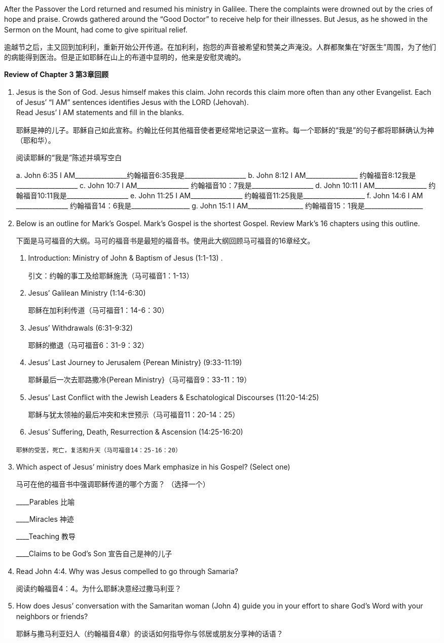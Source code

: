 After the Passover the Lord returned and resumed his ministry in Galilee. There the complaints were drowned out by the cries of hope and praise. Crowds gathered around the “Good Doctor” to receive help for their illnesses. But Jesus, as he showed in the Sermon on the Mount, had come to give spiritual relief.

逾越节之后，主又回到加利利，重新开始公开传道。在加利利，抱怨的声音被希望和赞美之声淹没。人群都聚集在“好医生”周围，为了他们的病能得到医治。但是正如耶稣在山上的布道中显明的，他来是安慰灵魂的。
 
**Review of Chapter 3 第3章回顾**

1.	Jesus is the Son of God.  Jesus himself makes this claim.  John records this claim more often than any other Evangelist.  Each of Jesus’ “I AM” sentences identifies Jesus with the LORD (Jehovah).  
Read Jesus’ I AM statements and fill in the blanks.

    耶稣是神的儿子。耶稣自己如此宣称。约翰比任何其他福音使者更经常地记录这一宣称。每一个耶稣的“我是”的句子都将耶稣确认为神（耶和华）。

    阅读耶稣的“我是”陈述并填写空白

    a.	John 6:35	I AM________________约翰福音6:35我是___________________
    b.	John 8:12	I AM________________ 约翰福音8:12我是___________________
    c.	John 10:7	I AM________________ 约翰福音10：7我是___________________
    d.	John 10:11	I AM________________ 约翰福音10:11我是___________________
    e.	John 11:25	I AM________________ 约翰福音11:25我是___________________
    f.	John 14:6	I AM ________________ 约翰福音14：6我是__________________
    g.	John 15:1	I AM_________________ 约翰福音15：1我是__________________


2.	Below is an outline for Mark’s Gospel.  Mark’s Gospel is the shortest Gospel.  Review Mark’s 16 chapters using this outline. 

    下面是马可福音的大纲。马可的福音书是最短的福音书。使用此大纲回顾马可福音的16章经文。
    1.	Introduction:  Ministry of John & Baptism of Jesus (1:1-13)  .
    
        引文：约翰的事工及给耶稣施洗（马可福音1：1-13）
    2.	Jesus’ Galilean Ministry (1:14-6:30) 
    
        耶稣在加利利传道（马可福音1：14-6：30）
    3.	Jesus’ Withdrawals (6:31-9:32) 
    
        耶稣的撤退（马可福音6：31-9：32）
    4.	Jesus’ Last Journey to Jerusalem {Perean Ministry} (9:33-11:19) 
    
        耶稣最后一次去耶路撒冷{Perean Ministry}（马可福音9：33-11：19）
    5.	Jesus’ Last Conflict with the Jewish Leaders & Eschatological Discourses (11:20-14:25) 
    
        耶稣与犹太领袖的最后冲突和末世预示（马可福音11：20-14：25）
    6.	 Jesus’ Suffering, Death, Resurrection & Ascension (14:25-16:20) 
    
        耶稣的受苦，死亡，复活和升天（马可福音14：25-16：20）

3.	Which aspect of Jesus’ ministry does Mark emphasize in his Gospel? (Select one)

    马可在他的福音书中强调耶稣传道的哪个方面？ （选择一个）

	____Parables 比喻

	____Miracles 神迹

	____Teaching 教导

	____Claims to be God’s Son 宣告自己是神的儿子

4.	Read John 4:4.  Why was Jesus compelled to go through Samaria?

    阅读约翰福音4：4。为什么耶稣决意经过撒马利亚？


5.	How does Jesus’ conversation with the Samaritan woman (John 4) guide you in your effort to share God’s Word with your neighbors or friends?

    耶稣与撒马利亚妇人（约翰福音4章）的谈话如何指导你与邻居或朋友分享神的话语？